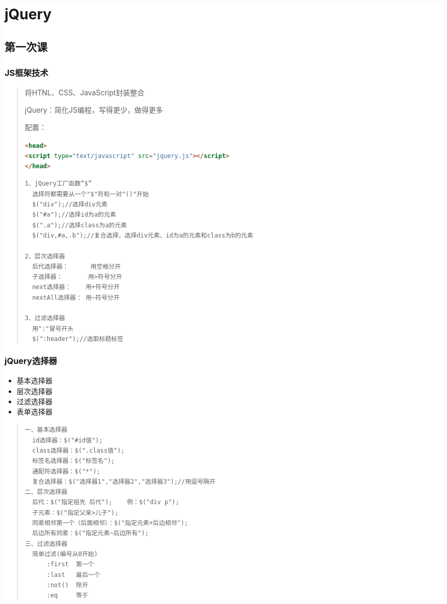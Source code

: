 # jQuery

## 第一次课

### JS框架技术

>将HTNL、CSS、JavaScript封装整合
>
>jQuery：简化JS编程，写得更少，做得更多
>
>配置：
>
>```html
><head>
><script type="text/javascript" src="jquery.js"></script>
></head>
>```
>
>```text
>1、jQuery工厂函数“$”
>	选择符都需要从一个"$"符和一对"()"开始
>	$("div");//选择div元素
>	$("#a");//选择id为a的元素
>	$(".a");//选择class为a的元素
>	$("div,#a,.b");//复合选择，选择div元素、id为a的元素和class为b的元素
>
>2、层次选择器
>	后代选择器：		用空格分开
>	子选择器：		用>符号分开
>	next选择器：	用+符号分开
>	nextAll选择器：	用~符号分开
>	
>3、过滤选择器
>	用":"冒号开头
>	$(":header");//选取标题标签
>```

### jQuery选择器

* 基本选择器
* 层次选择器
* 过滤选择器
* 表单选择器

> ```text
> 一、基本选择器
> 	id选择器：$("#id值");
> 	class选择器：$(".class值");
> 	标签名选择器：$("标签名");
> 	通配符选择器：$("*");
> 	复合选择器：$("选择器1","选择器2","选择器3");//用逗号隔开
> 二、层次选择器
> 	后代：$("指定祖先 后代");	例：$("div p");
> 	子元素：$("指定父亲>儿子");
> 	同辈相邻第一个（后面相邻）：$("指定元素+后边相邻");
> 	后边所有同辈：$("指定元素~后边所有");
> 三、过滤选择器
> 	简单过滤(编号从0开始)
> 		:first	第一个
> 		:last	最后一个
> 		:not()	除开
> 		:eq		等于
